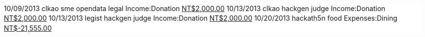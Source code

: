 <tr bgcolor="#ffffff">
<td class="date-cell" rowspan="1" colspan="1">10/09/2013</td>

<td class="text-cell" rowspan="1" colspan="1"></td>

<td class="text-cell" rowspan="1" colspan="1">clkao sme opendata legal</td>

<td></td>

<td>Income:Donation</td>

<td class="number-cell" rowspan="1" colspan="1">
<a href="gnc-register:trans-guid=7de01e9212cc4eb6269d121f993b3987#">NT$2,000.00</a>
</td>
</tr>

<tr bgcolor="#ffffff">
<td class="date-cell" rowspan="1" colspan="1">10/13/2013</td>

<td class="text-cell" rowspan="1" colspan="1"></td>

<td class="text-cell" rowspan="1" colspan="1">clkao hackgen judge</td>

<td></td>

<td>Income:Donation</td>

<td class="number-cell" rowspan="1" colspan="1">
<a href="gnc-register:trans-guid=5325ccba98b66007ce17d4e49a9fbe87#">NT$2,000.00</a>
</td>
</tr>

<tr bgcolor="#ffffff">
<td class="date-cell" rowspan="1" colspan="1">10/13/2013</td>

<td class="text-cell" rowspan="1" colspan="1"></td>

<td class="text-cell" rowspan="1" colspan="1">legist hackgen judge</td>

<td></td>

<td>Income:Donation</td>

<td class="number-cell" rowspan="1" colspan="1">
<a href="gnc-register:trans-guid=3ea629a7920471b662fdfd5e6f6e47c6#">NT$2,000.00</a>
</td>
</tr>

<tr bgcolor="#ffffff">
<td class="date-cell" rowspan="1" colspan="1">10/20/2013</td>

<td class="text-cell" rowspan="1" colspan="1"></td>

<td class="text-cell" rowspan="1" colspan="1">hackath5n food</td>

<td></td>

<td>Expenses:Dining</td>

<td class="number-cell" rowspan="1" colspan="1">
<a href="gnc-register:trans-guid=1b41065acd5a290fc58c8dd7a880df0e#">NT$-21,555.00</a>
</td>
</tr>
